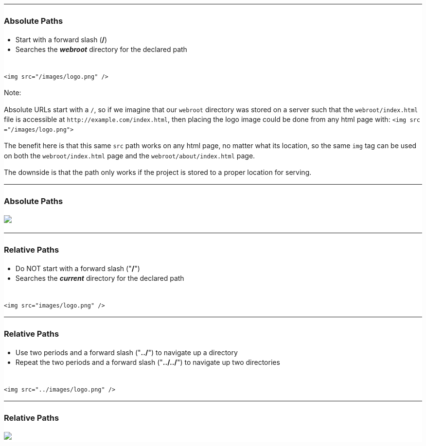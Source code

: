 ----

### Absolute Paths

* Start with a forward slash (**/**)
* Searches the ***webroot*** directory for the declared path

<pre><code data-trim class="html">
&lt;img src="/images/logo.png" /&gt;
</code></pre>

Note:

  Absolute URLs start with a `/`, so if we imagine that our `webroot` directory was stored on a server such that the `webroot/index.html` file is accessible at `http://example.com/index.html`, then placing the logo image could be done from any html page with: ```<img src="/images/logo.png">```

The benefit here is that this same ```src``` path works on any html page, no matter what its location, so the same ```img``` tag can be used on both the ```webroot/index.html``` page and the ```webroot/about/index.html``` page.

The downside is that the path only works if the project is stored to a proper location for serving.

----

### Absolute Paths

<img src="/img/folder_structure.png" style="border:none;" />

----

### Relative Paths

* Do NOT start with a forward slash ("**/**")
* Searches the ***current*** directory for the declared path

<pre><code data-trim class="html">
&lt;img src="images/logo.png" /&gt;
</code></pre>

----

### Relative Paths

* Use two periods and a forward slash ("**../**") to navigate up a directory
* Repeat the two periods and a forward slash ("**../../**") to navigate up two directories

<pre><code data-trim class="html">
&lt;img src="../images/logo.png" /&gt;
</code></pre>

----

### Relative Paths

<img src="/img/folder_structure_parentDirectory.png" style="border:none;" />
